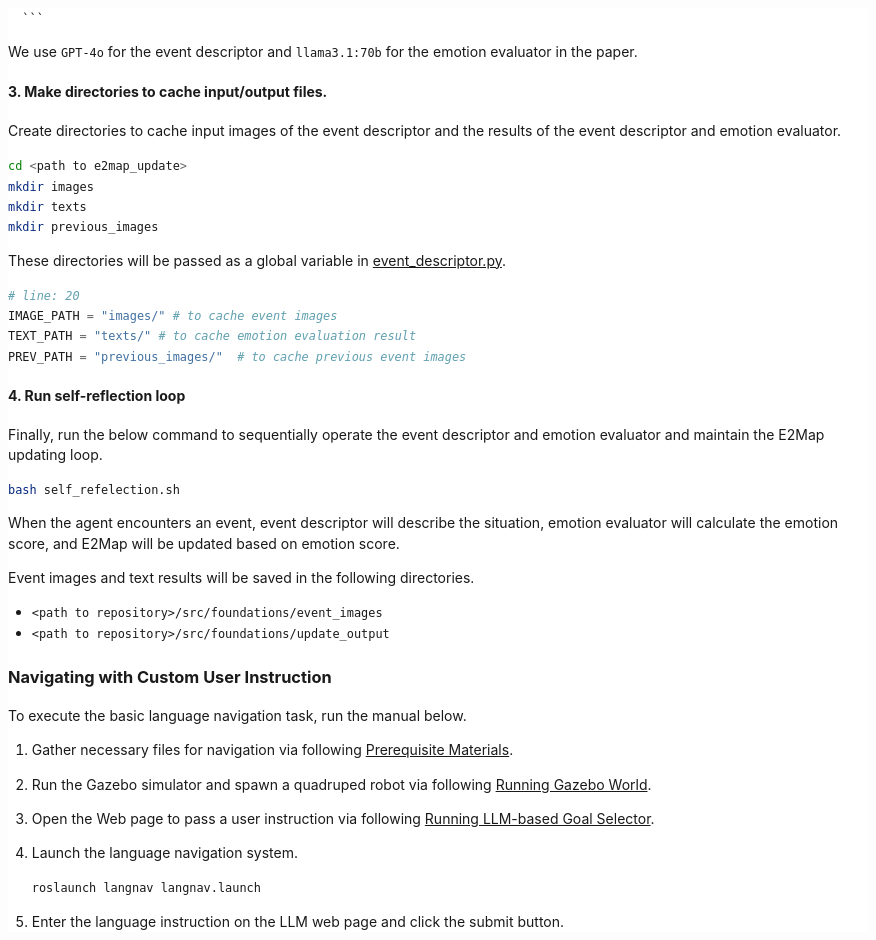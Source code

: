 
      ```
   We use `GPT-4o` for the event descriptor and `llama3.1:70b` for the emotion evaluator in the paper.

#### 3. Make directories to cache input/output files.

   Create directories to cache input images of the event descriptor and the results of the event descriptor and emotion evaluator.

   ```bash
   cd <path to e2map_update>
   mkdir images
   mkdir texts
   mkdir previous_images
   ```

   These directories will be passed as a global variable in [event_descriptor.py](./src/foundations/e2map_update/event_descriptor.py).
   ```python
   # line: 20
   IMAGE_PATH = "images/" # to cache event images
   TEXT_PATH = "texts/" # to cache emotion evaluation result 
   PREV_PATH = "previous_images/"  # to cache previous event images
   ```

#### 4. Run self-reflection loop

   Finally, run the below command to sequentially operate the event descriptor and emotion evaluator and maintain the E2Map updating loop.
   ```bash
   bash self_refelection.sh
   ```
   
   When the agent encounters an event, event descriptor will describe the situation, emotion evaluator will calculate the emotion score, and E2Map will be updated based on emotion score.
   
   Event images and text results will be saved in the following directories.
   - `<path to repository>/src/foundations/event_images` 
   - `<path to repository>/src/foundations/update_output`

### Navigating with Custom User Instruction
To execute the basic language navigation task, run the manual below.

1. Gather necessary files for navigation via following [Prerequisite Materials](#prerequisite-materials).
2. Run the Gazebo simulator and spawn a quadruped robot via following [Running Gazebo World](#running-gazebo-world).
3. Open the Web page to pass a user instruction via following [Running LLM-based Goal Selector](#llm-based-goal-selector).
4. Launch the language navigation system.
   ```bash
   roslaunch langnav langnav.launch
   ```
5. Enter the language instruction on the LLM web page and click the submit button.

   <p align="center">